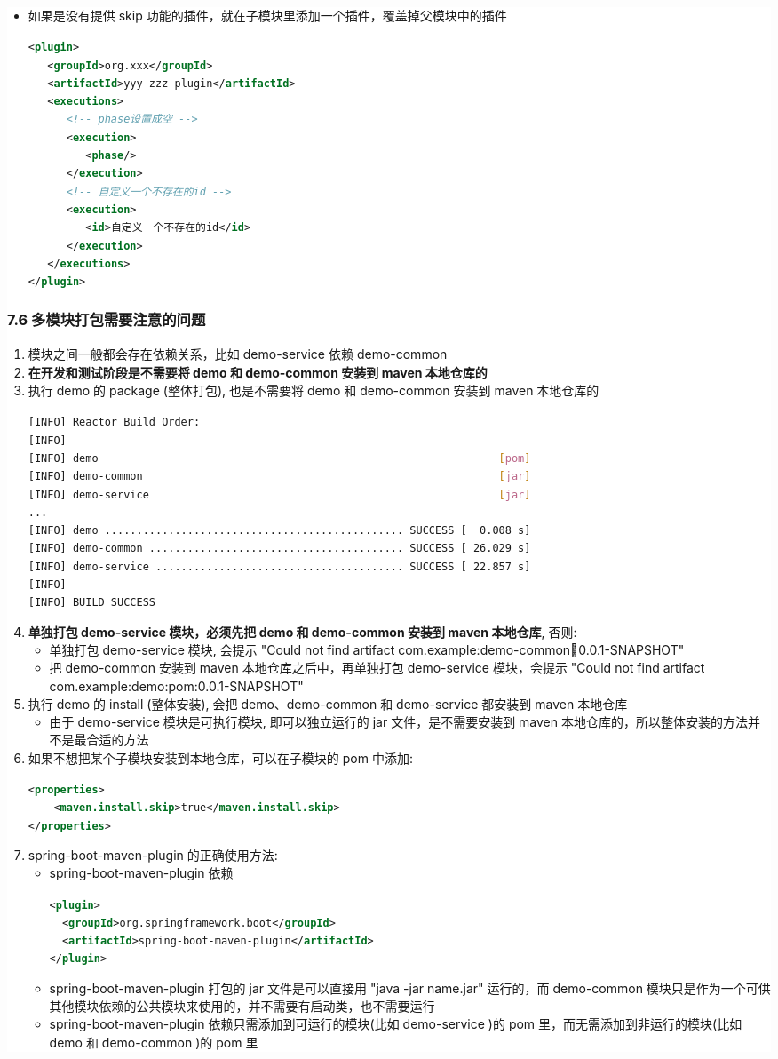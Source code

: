- 如果是没有提供 skip 功能的插件，就在子模块里添加一个插件，覆盖掉父模块中的插件
   ```xml
   <plugin>
      <groupId>org.xxx</groupId>
      <artifactId>yyy-zzz-plugin</artifactId>
      <executions>
         <!-- phase设置成空 -->
         <execution>
            <phase/>
         </execution>
         <!-- 自定义一个不存在的id -->
         <execution>
            <id>自定义一个不存在的id</id>
         </execution>
      </executions>
   </plugin>
   ```
   
### 7.6 多模块打包需要注意的问题
   
1. 模块之间一般都会存在依赖关系，比如 demo-service 依赖 demo-common
2. **在开发和测试阶段是不需要将 demo 和 demo-common 安装到 maven 本地仓库的**
3. 执行 demo 的 package (整体打包), 也是不需要将 demo 和 demo-common 安装到 maven 本地仓库的
   ```bash
   [INFO] Reactor Build Order:
   [INFO] 
   [INFO] demo                                                               [pom]
   [INFO] demo-common                                                        [jar]
   [INFO] demo-service                                                       [jar]
   ...
   [INFO] demo ............................................... SUCCESS [  0.008 s]
   [INFO] demo-common ........................................ SUCCESS [ 26.029 s]
   [INFO] demo-service ....................................... SUCCESS [ 22.857 s]
   [INFO] ------------------------------------------------------------------------
   [INFO] BUILD SUCCESS
   ```
4. **单独打包 demo-service 模块，必须先把 demo 和 demo-common 安装到 maven 本地仓库**, 否则:
   - 单独打包 demo-service 模块, 会提示 "Could not find artifact com.example:demo-common:jar:0.0.1-SNAPSHOT"
   - 把 demo-common 安装到 maven 本地仓库之后中，再单独打包 demo-service 模块，会提示 "Could not find artifact com.example:demo:pom:0.0.1-SNAPSHOT"
5. 执行 demo 的 install (整体安装), 会把 demo、demo-common 和 demo-service 都安装到 maven 本地仓库
   - 由于 demo-service 模块是可执行模块, 即可以独立运行的 jar 文件，是不需要安装到 maven 本地仓库的，所以整体安装的方法并不是最合适的方法
6. 如果不想把某个子模块安装到本地仓库，可以在子模块的 pom 中添加:
   ```xml
   <properties>
       <maven.install.skip>true</maven.install.skip>
   </properties>
   ```
7. spring-boot-maven-plugin 的正确使用方法:
   - spring-boot-maven-plugin 依赖
      ```xml
      <plugin>
        <groupId>org.springframework.boot</groupId>
        <artifactId>spring-boot-maven-plugin</artifactId>
      </plugin>
      ```
   - spring-boot-maven-plugin 打包的 jar 文件是可以直接用 "java -jar name.jar" 运行的，而 demo-common 模块只是作为一个可供其他模块依赖的公共模块来使用的，并不需要有启动类，也不需要运行
   - spring-boot-maven-plugin 依赖只需添加到可运行的模块(比如 demo-service )的 pom 里，而无需添加到非运行的模块(比如 demo 和 demo-common )的 pom 里
   
